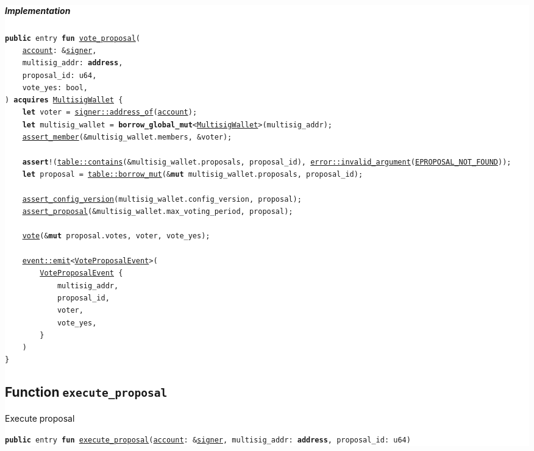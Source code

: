 

##### Implementation


<pre><code><b>public</b> entry <b>fun</b> <a href="multisig.md#0x1_multisig_vote_proposal">vote_proposal</a>(
    <a href="account.md#0x1_account">account</a>: &<a href="../../move_nursery/../move_stdlib/doc/signer.md#0x1_signer">signer</a>,
    multisig_addr: <b>address</b>,
    proposal_id: u64,
    vote_yes: bool,
) <b>acquires</b> <a href="multisig.md#0x1_multisig_MultisigWallet">MultisigWallet</a> {
    <b>let</b> voter = <a href="../../move_nursery/../move_stdlib/doc/signer.md#0x1_signer_address_of">signer::address_of</a>(<a href="account.md#0x1_account">account</a>);
    <b>let</b> multisig_wallet = <b>borrow_global_mut</b>&lt;<a href="multisig.md#0x1_multisig_MultisigWallet">MultisigWallet</a>&gt;(multisig_addr);
    <a href="multisig.md#0x1_multisig_assert_member">assert_member</a>(&multisig_wallet.members, &voter);

    <b>assert</b>!(<a href="table.md#0x1_table_contains">table::contains</a>(&multisig_wallet.proposals, proposal_id), <a href="../../move_nursery/../move_stdlib/doc/error.md#0x1_error_invalid_argument">error::invalid_argument</a>(<a href="multisig.md#0x1_multisig_EPROPOSAL_NOT_FOUND">EPROPOSAL_NOT_FOUND</a>));
    <b>let</b> proposal = <a href="table.md#0x1_table_borrow_mut">table::borrow_mut</a>(&<b>mut</b> multisig_wallet.proposals, proposal_id);

    <a href="multisig.md#0x1_multisig_assert_config_version">assert_config_version</a>(multisig_wallet.config_version, proposal);
    <a href="multisig.md#0x1_multisig_assert_proposal">assert_proposal</a>(&multisig_wallet.max_voting_period, proposal);

    <a href="multisig.md#0x1_multisig_vote">vote</a>(&<b>mut</b> proposal.votes, voter, vote_yes);

    <a href="event.md#0x1_event_emit">event::emit</a>&lt;<a href="multisig.md#0x1_multisig_VoteProposalEvent">VoteProposalEvent</a>&gt;(
        <a href="multisig.md#0x1_multisig_VoteProposalEvent">VoteProposalEvent</a> {
            multisig_addr,
            proposal_id,
            voter,
            vote_yes,
        }
    )
}
</code></pre>



<a id="0x1_multisig_execute_proposal"></a>

## Function `execute_proposal`

Execute proposal


<pre><code><b>public</b> entry <b>fun</b> <a href="multisig.md#0x1_multisig_execute_proposal">execute_proposal</a>(<a href="account.md#0x1_account">account</a>: &<a href="../../move_nursery/../move_stdlib/doc/signer.md#0x1_signer">signer</a>, multisig_addr: <b>address</b>, proposal_id: u64)
</code></pre>
